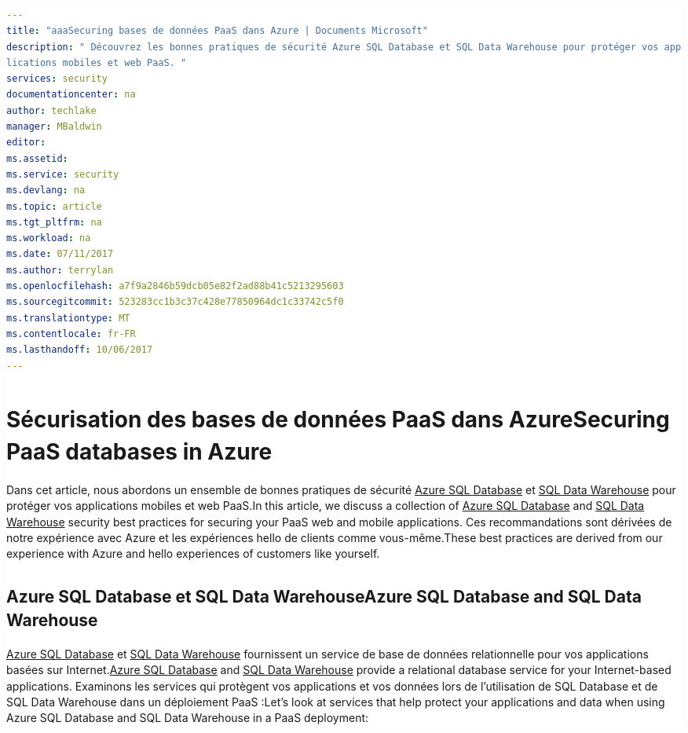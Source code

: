 ```yaml
---
title: "aaaSecuring bases de données PaaS dans Azure | Documents Microsoft"
description: " Découvrez les bonnes pratiques de sécurité Azure SQL Database et SQL Data Warehouse pour protéger vos applications mobiles et web PaaS. "
services: security
documentationcenter: na
author: techlake
manager: MBaldwin
editor: 
ms.assetid: 
ms.service: security
ms.devlang: na
ms.topic: article
ms.tgt_pltfrm: na
ms.workload: na
ms.date: 07/11/2017
ms.author: terrylan
ms.openlocfilehash: a7f9a2846b59dcb05e82f2ad88b41c5213295603
ms.sourcegitcommit: 523283cc1b3c37c428e77850964dc1c33742c5f0
ms.translationtype: MT
ms.contentlocale: fr-FR
ms.lasthandoff: 10/06/2017
---
```

# <a name="securing-paas-databases-in-azure"></a><span data-ttu-id="28f74-103">Sécurisation des bases de données PaaS dans Azure</span><span class="sxs-lookup"><span data-stu-id="28f74-103">Securing PaaS databases in Azure</span></span>

<span data-ttu-id="28f74-104">Dans cet article, nous abordons un ensemble de bonnes pratiques de sécurité [Azure SQL Database](https://azure.microsoft.com/services/sql-database/) et [SQL Data Warehouse](https://azure.microsoft.com/services/sql-data-warehouse/) pour protéger vos applications mobiles et web PaaS.</span><span class="sxs-lookup"><span data-stu-id="28f74-104">In this article, we discuss a collection of [Azure SQL Database](https://azure.microsoft.com/services/sql-database/) and [SQL Data Warehouse](https://azure.microsoft.com/services/sql-data-warehouse/) security best practices for securing your PaaS web and mobile applications.</span></span> <span data-ttu-id="28f74-105">Ces recommandations sont dérivées de notre expérience avec Azure et les expériences hello de clients comme vous-même.</span><span class="sxs-lookup"><span data-stu-id="28f74-105">These best practices are derived from our experience with Azure and hello experiences of customers like yourself.</span></span>

## <a name="azure-sql-database-and-sql-data-warehouse"></a><span data-ttu-id="28f74-106">Azure SQL Database et SQL Data Warehouse</span><span class="sxs-lookup"><span data-stu-id="28f74-106">Azure SQL Database and SQL Data Warehouse</span></span>
<span data-ttu-id="28f74-107">[Azure SQL Database](../sql-database/sql-database-technical-overview.md) et [SQL Data Warehouse](../sql-data-warehouse/sql-data-warehouse-overview-what-is.md) fournissent un service de base de données relationnelle pour vos applications basées sur Internet.</span><span class="sxs-lookup"><span data-stu-id="28f74-107">[Azure SQL Database](../sql-database/sql-database-technical-overview.md) and [SQL Data Warehouse](../sql-data-warehouse/sql-data-warehouse-overview-what-is.md) provide a relational database service for your Internet-based applications.</span></span> <span data-ttu-id="28f74-108">Examinons les services qui protègent vos applications et vos données lors de l’utilisation de SQL Database et de SQL Data Warehouse dans un déploiement PaaS :</span><span class="sxs-lookup"><span data-stu-id="28f74-108">Let’s look at services that help protect your applications and data when using Azure SQL Database and SQL Data Warehouse in a PaaS deployment:</span></span>
